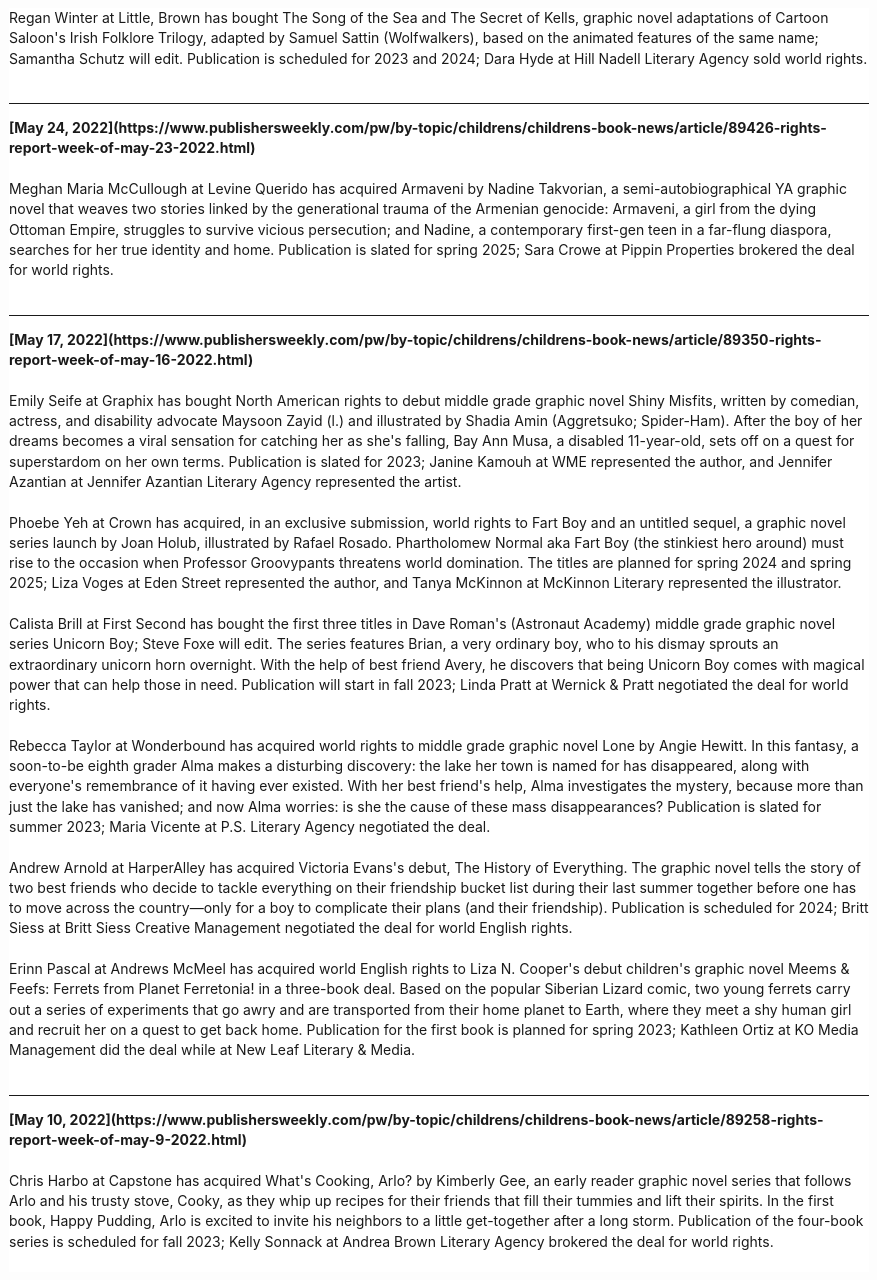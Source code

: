 Regan Winter at Little, Brown has bought The Song of the Sea and The Secret of Kells, graphic novel adaptations of Cartoon Saloon's Irish Folklore Trilogy, adapted by Samuel Sattin (Wolfwalkers), based on the animated features of the same name; Samantha Schutz will edit. Publication is scheduled for 2023 and 2024; Dara Hyde at Hill Nadell Literary Agency sold world rights. <br/><br/>
<hr>
<b>[May 24, 2022](https://www.publishersweekly.com/pw/by-topic/childrens/childrens-book-news/article/89426-rights-report-week-of-may-23-2022.html)</b><br/><br/>
Meghan Maria McCullough at Levine Querido has acquired Armaveni by Nadine Takvorian, a semi-autobiographical YA graphic novel that weaves two stories linked by the generational trauma of the Armenian genocide: Armaveni, a girl from the dying Ottoman Empire, struggles to survive vicious persecution; and Nadine, a contemporary first-gen teen in a far-flung diaspora, searches for her true identity and home. Publication is slated for spring 2025; Sara Crowe at Pippin Properties brokered the deal for world rights. <br/><br/>
<hr>
<b>[May 17, 2022](https://www.publishersweekly.com/pw/by-topic/childrens/childrens-book-news/article/89350-rights-report-week-of-may-16-2022.html)</b><br/><br/>
Emily Seife at Graphix has bought North American rights to debut middle grade graphic novel Shiny Misfits, written by comedian, actress, and disability advocate Maysoon Zayid (l.) and illustrated by Shadia Amin (Aggretsuko; Spider-Ham). After the boy of her dreams becomes a viral sensation for catching her as she's falling, Bay Ann Musa, a disabled 11-year-old, sets off on a quest for superstardom on her own terms. Publication is slated for 2023; Janine Kamouh at WME represented the author, and Jennifer Azantian at Jennifer Azantian Literary Agency represented the artist. <br/><br/>
Phoebe Yeh at Crown has acquired, in an exclusive submission, world rights to Fart Boy and an untitled sequel, a graphic novel series launch by Joan Holub, illustrated by Rafael Rosado. Phartholomew Normal aka Fart Boy (the stinkiest hero around) must rise to the occasion when Professor Groovypants threatens world domination. The titles are planned for spring 2024 and spring 2025; Liza Voges at Eden Street represented the author, and Tanya McKinnon at McKinnon Literary represented the illustrator. <br/><br/>
Calista Brill at First Second has bought the first three titles in Dave Roman's (Astronaut Academy) middle grade graphic novel series Unicorn Boy; Steve Foxe will edit. The series features Brian, a very ordinary boy, who to his dismay sprouts an extraordinary unicorn horn overnight. With the help of best friend Avery, he discovers that being Unicorn Boy comes with magical power that can help those in need. Publication will start in fall 2023; Linda Pratt at Wernick & Pratt negotiated the deal for world rights.<br/><br/>
Rebecca Taylor at Wonderbound has acquired world rights to middle grade graphic novel Lone by Angie Hewitt. In this fantasy, a soon-to-be eighth grader Alma makes a disturbing discovery: the lake her town is named for has disappeared, along with everyone's remembrance of it having ever existed. With her best friend's help, Alma investigates the mystery, because more than just the lake has vanished; and now Alma worries: is she the cause of these mass disappearances? Publication is slated for summer 2023; Maria Vicente at P.S. Literary Agency negotiated the deal. <br/><br/>
Andrew Arnold at HarperAlley has acquired Victoria Evans's debut, The History of Everything. The graphic novel tells the story of two best friends who decide to tackle everything on their friendship bucket list during their last summer together before one has to move across the country—only for a boy to complicate their plans (and their friendship). Publication is scheduled for 2024; Britt Siess at Britt Siess Creative Management negotiated the deal for world English rights. <br/><br/>
Erinn Pascal at Andrews McMeel has acquired world English rights to Liza N. Cooper's debut children's graphic novel Meems & Feefs: Ferrets from Planet Ferretonia! in a three-book deal. Based on the popular Siberian Lizard comic, two young ferrets carry out a series of experiments that go awry and are transported from their home planet to Earth, where they meet a shy human girl and recruit her on a quest to get back home. Publication for the first book is planned for spring 2023; Kathleen Ortiz at KO Media Management did the deal while at New Leaf Literary & Media. <br/><br/>
<hr>
<b>[May 10, 2022](https://www.publishersweekly.com/pw/by-topic/childrens/childrens-book-news/article/89258-rights-report-week-of-may-9-2022.html)</b><br/><br/>
Chris Harbo at Capstone has acquired What's Cooking, Arlo? by Kimberly Gee, an early reader graphic novel series that follows Arlo and his trusty stove, Cooky, as they whip up recipes for their friends that fill their tummies and lift their spirits. In the first book, Happy Pudding, Arlo is excited to invite his neighbors to a little get-together after a long storm. Publication of the four-book series is scheduled for fall 2023; Kelly Sonnack at Andrea Brown Literary Agency brokered the deal for world rights. <br/><br/>